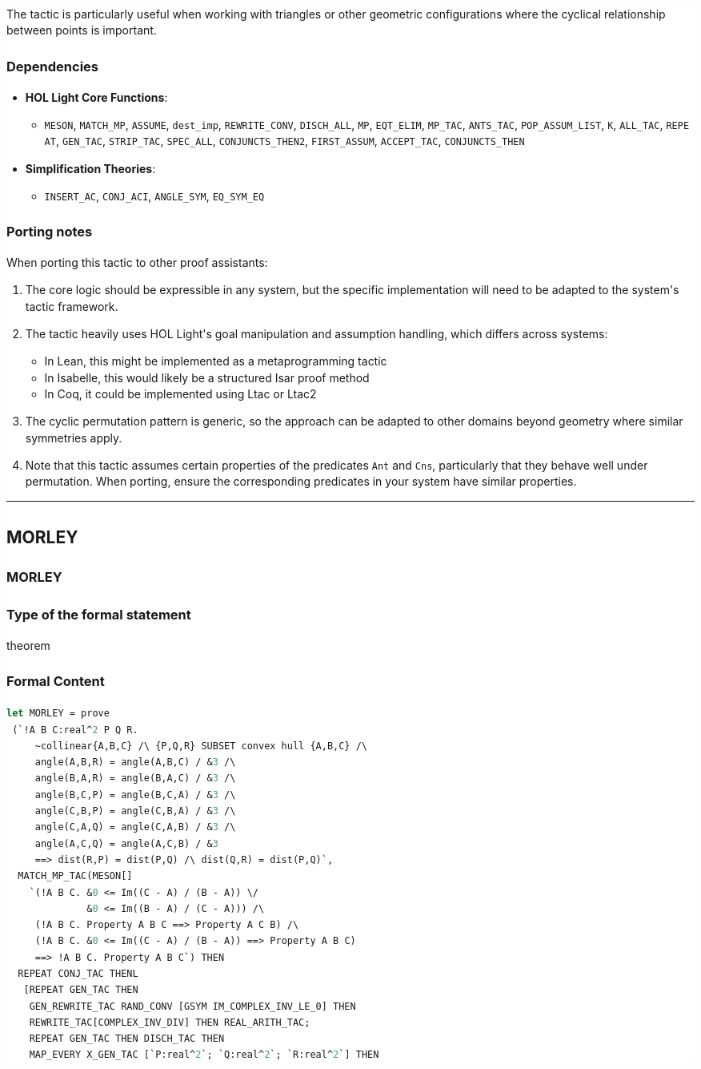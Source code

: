 The tactic is particularly useful when working with triangles or other geometric configurations where the cyclical relationship between points is important.

### Dependencies
- **HOL Light Core Functions**:
  - `MESON`, `MATCH_MP`, `ASSUME`, `dest_imp`, `REWRITE_CONV`, `DISCH_ALL`, `MP`, `EQT_ELIM`, `MP_TAC`, `ANTS_TAC`, `POP_ASSUM_LIST`, `K`, `ALL_TAC`, `REPEAT`, `GEN_TAC`, `STRIP_TAC`, `SPEC_ALL`, `CONJUNCTS_THEN2`, `FIRST_ASSUM`, `ACCEPT_TAC`, `CONJUNCTS_THEN`

- **Simplification Theories**:
  - `INSERT_AC`, `CONJ_ACI`, `ANGLE_SYM`, `EQ_SYM_EQ`

### Porting notes
When porting this tactic to other proof assistants:

1. The core logic should be expressible in any system, but the specific implementation will need to be adapted to the system's tactic framework.

2. The tactic heavily uses HOL Light's goal manipulation and assumption handling, which differs across systems:
   - In Lean, this might be implemented as a metaprogramming tactic
   - In Isabelle, this would likely be a structured Isar proof method
   - In Coq, it could be implemented using Ltac or Ltac2

3. The cyclic permutation pattern is generic, so the approach can be adapted to other domains beyond geometry where similar symmetries apply.

4. Note that this tactic assumes certain properties of the predicates `Ant` and `Cns`, particularly that they behave well under permutation. When porting, ensure the corresponding predicates in your system have similar properties.

---

## MORLEY

### MORLEY

### Type of the formal statement
theorem

### Formal Content
```ocaml
let MORLEY = prove
 (`!A B C:real^2 P Q R.
     ~collinear{A,B,C} /\ {P,Q,R} SUBSET convex hull {A,B,C} /\
     angle(A,B,R) = angle(A,B,C) / &3 /\
     angle(B,A,R) = angle(B,A,C) / &3 /\
     angle(B,C,P) = angle(B,C,A) / &3 /\
     angle(C,B,P) = angle(C,B,A) / &3 /\
     angle(C,A,Q) = angle(C,A,B) / &3 /\
     angle(A,C,Q) = angle(A,C,B) / &3
     ==> dist(R,P) = dist(P,Q) /\ dist(Q,R) = dist(P,Q)`,
  MATCH_MP_TAC(MESON[]
    `(!A B C. &0 <= Im((C - A) / (B - A)) \/
              &0 <= Im((B - A) / (C - A))) /\
     (!A B C. Property A B C ==> Property A C B) /\
     (!A B C. &0 <= Im((C - A) / (B - A)) ==> Property A B C)
     ==> !A B C. Property A B C`) THEN
  REPEAT CONJ_TAC THENL
   [REPEAT GEN_TAC THEN
    GEN_REWRITE_TAC RAND_CONV [GSYM IM_COMPLEX_INV_LE_0] THEN
    REWRITE_TAC[COMPLEX_INV_DIV] THEN REAL_ARITH_TAC;
    REPEAT GEN_TAC THEN DISCH_TAC THEN
    MAP_EVERY X_GEN_TAC [`P:real^2`; `Q:real^2`; `R:real^2`] THEN
```